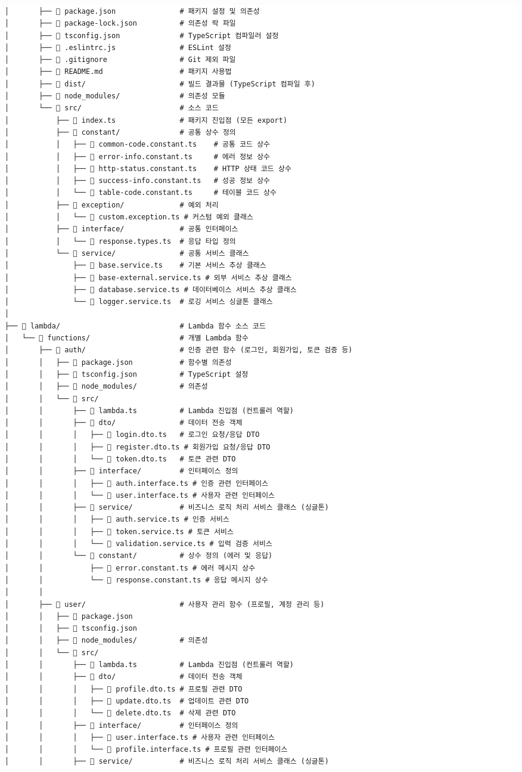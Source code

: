```
│       ├── 📄 package.json               # 패키지 설정 및 의존성
│       ├── 📄 package-lock.json          # 의존성 락 파일
│       ├── 📄 tsconfig.json              # TypeScript 컴파일러 설정
│       ├── 📄 .eslintrc.js               # ESLint 설정
│       ├── 📄 .gitignore                 # Git 제외 파일
│       ├── 📄 README.md                  # 패키지 사용법
│       ├── 📁 dist/                      # 빌드 결과물 (TypeScript 컴파일 후)
│       ├── 📁 node_modules/              # 의존성 모듈
│       └── 📁 src/                       # 소스 코드
│           ├── 📄 index.ts               # 패키지 진입점 (모든 export)
│           ├── 📁 constant/              # 공통 상수 정의
│           │   ├── 📄 common-code.constant.ts    # 공통 코드 상수
│           │   ├── 📄 error-info.constant.ts     # 에러 정보 상수
│           │   ├── 📄 http-status.constant.ts    # HTTP 상태 코드 상수
│           │   ├── 📄 success-info.constant.ts   # 성공 정보 상수
│           │   └── 📄 table-code.constant.ts     # 테이블 코드 상수
│           ├── 📁 exception/             # 예외 처리
│           │   └── 📄 custom.exception.ts # 커스텀 예외 클래스
│           ├── 📁 interface/             # 공통 인터페이스
│           │   └── 📄 response.types.ts  # 응답 타입 정의
│           └── 📁 service/               # 공통 서비스 클래스
│               ├── 📄 base.service.ts    # 기본 서비스 추상 클래스
│               ├── 📄 base-external.service.ts # 외부 서비스 추상 클래스
│               ├── 📄 database.service.ts # 데이터베이스 서비스 추상 클래스
│               └── 📄 logger.service.ts  # 로깅 서비스 싱글톤 클래스
│
├── 📁 lambda/                            # Lambda 함수 소스 코드
│   └── 📁 functions/                     # 개별 Lambda 함수
│       ├── 📁 auth/                      # 인증 관련 함수 (로그인, 회원가입, 토큰 검증 등)
│       │   ├── 📄 package.json           # 함수별 의존성
│       │   ├── 📄 tsconfig.json          # TypeScript 설정
│       │   ├── 📁 node_modules/          # 의존성
│       │   └── 📁 src/
│       │       ├── 📄 lambda.ts          # Lambda 진입점 (컨트롤러 역할)
│       │       ├── 📁 dto/               # 데이터 전송 객체
│       │       │   ├── 📄 login.dto.ts   # 로그인 요청/응답 DTO
│       │       │   ├── 📄 register.dto.ts # 회원가입 요청/응답 DTO
│       │       │   └── 📄 token.dto.ts   # 토큰 관련 DTO
│       │       ├── 📁 interface/         # 인터페이스 정의
│       │       │   ├── 📄 auth.interface.ts # 인증 관련 인터페이스
│       │       │   └── 📄 user.interface.ts # 사용자 관련 인터페이스
│       │       ├── 📁 service/           # 비즈니스 로직 처리 서비스 클래스 (싱글톤)
│       │       │   ├── 📄 auth.service.ts # 인증 서비스
│       │       │   ├── 📄 token.service.ts # 토큰 서비스
│       │       │   └── 📄 validation.service.ts # 입력 검증 서비스
│       │       └── 📁 constant/          # 상수 정의 (에러 및 응답)
│       │           ├── 📄 error.constant.ts # 에러 메시지 상수
│       │           └── 📄 response.constant.ts # 응답 메시지 상수
│       │
│       ├── 📁 user/                      # 사용자 관리 함수 (프로필, 계정 관리 등)
│       │   ├── 📄 package.json
│       │   ├── 📄 tsconfig.json
│       │   ├── 📁 node_modules/          # 의존성
│       │   └── 📁 src/
│       │       ├── 📄 lambda.ts          # Lambda 진입점 (컨트롤러 역할)
│       │       ├── 📁 dto/               # 데이터 전송 객체
│       │       │   ├── 📄 profile.dto.ts # 프로필 관련 DTO
│       │       │   ├── 📄 update.dto.ts  # 업데이트 관련 DTO
│       │       │   └── 📄 delete.dto.ts  # 삭제 관련 DTO
│       │       ├── 📁 interface/         # 인터페이스 정의
│       │       │   ├── 📄 user.interface.ts # 사용자 관련 인터페이스
│       │       │   └── 📄 profile.interface.ts # 프로필 관련 인터페이스
│       │       ├── 📁 service/           # 비즈니스 로직 처리 서비스 클래스 (싱글톤)
```